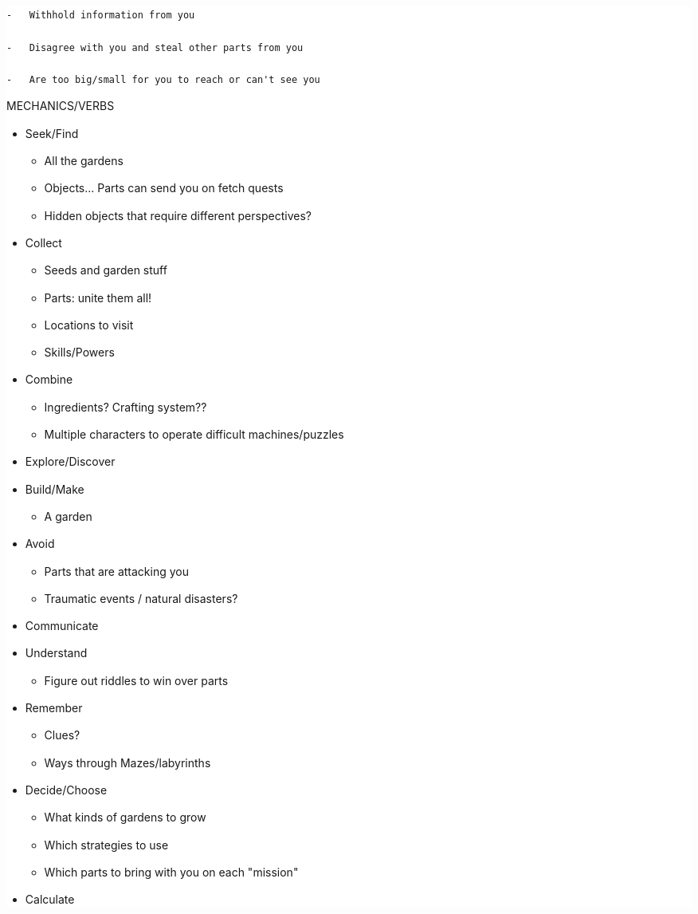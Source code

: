     -   Withhold information from you

    -   Disagree with you and steal other parts from you

    -   Are too big/small for you to reach or can't see you

MECHANICS/VERBS

-   Seek/Find

    -   All the gardens

    -   Objects... Parts can send you on fetch quests

    -   Hidden objects that require different perspectives?

-   Collect

    -   Seeds and garden stuff

    -   Parts: unite them all!

    -   Locations to visit

    -   Skills/Powers

-   Combine

    -   Ingredients? Crafting system??

    -   Multiple characters to operate difficult machines/puzzles

-   Explore/Discover

-   Build/Make

    -   A garden

-   Avoid

    -   Parts that are attacking you

    -   Traumatic events / natural disasters?

-   Communicate

-   Understand

    -   Figure out riddles to win over parts

-   Remember

    -   Clues?

    -   Ways through Mazes/labyrinths

-   Decide/Choose

    -   What kinds of gardens to grow

    -   Which strategies to use

    -   Which parts to bring with you on each "mission"

-   Calculate
